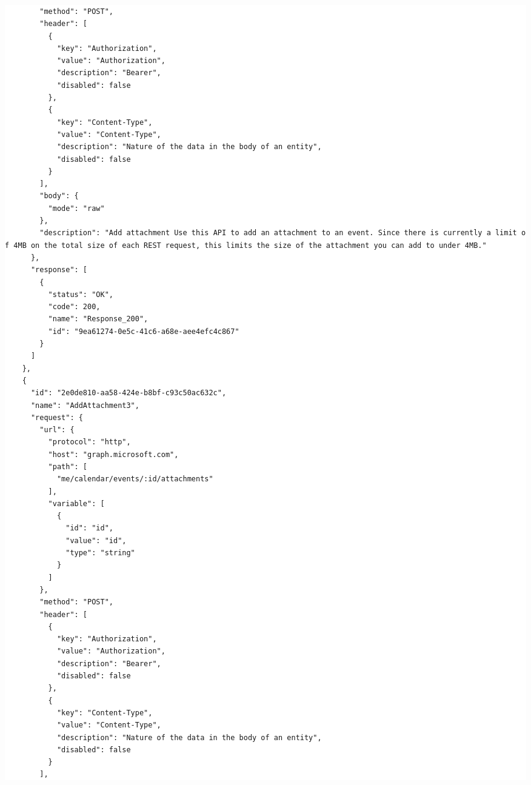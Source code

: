            "method": "POST",
            "header": [
              {
                "key": "Authorization",
                "value": "Authorization",
                "description": "Bearer",
                "disabled": false
              },
              {
                "key": "Content-Type",
                "value": "Content-Type",
                "description": "Nature of the data in the body of an entity",
                "disabled": false
              }
            ],
            "body": {
              "mode": "raw"
            },
            "description": "Add attachment Use this API to add an attachment to an event. Since there is currently a limit of 4MB on the total size of each REST request, this limits the size of the attachment you can add to under 4MB."
          },
          "response": [
            {
              "status": "OK",
              "code": 200,
              "name": "Response_200",
              "id": "9ea61274-0e5c-41c6-a68e-aee4efc4c867"
            }
          ]
        },
        {
          "id": "2e0de810-aa58-424e-b8bf-c93c50ac632c",
          "name": "AddAttachment3",
          "request": {
            "url": {
              "protocol": "http",
              "host": "graph.microsoft.com",
              "path": [
                "me/calendar/events/:id/attachments"
              ],
              "variable": [
                {
                  "id": "id",
                  "value": "id",
                  "type": "string"
                }
              ]
            },
            "method": "POST",
            "header": [
              {
                "key": "Authorization",
                "value": "Authorization",
                "description": "Bearer",
                "disabled": false
              },
              {
                "key": "Content-Type",
                "value": "Content-Type",
                "description": "Nature of the data in the body of an entity",
                "disabled": false
              }
            ],